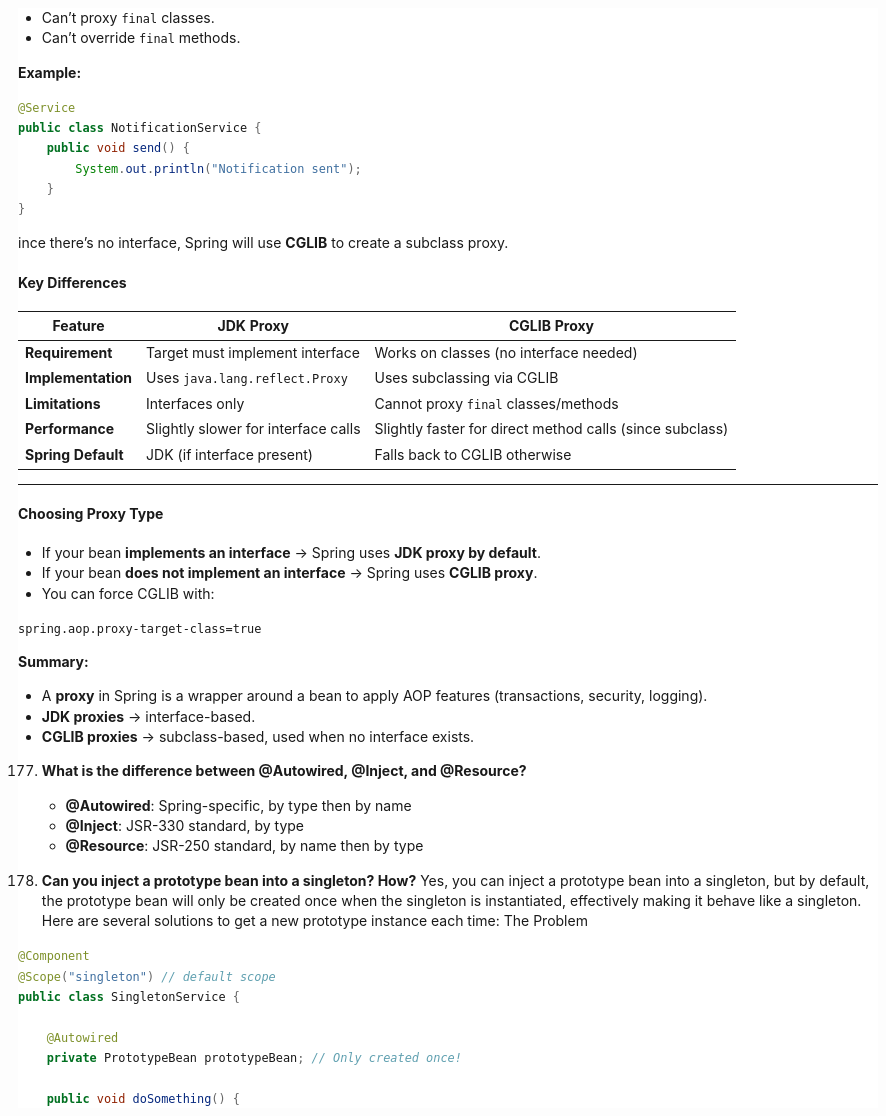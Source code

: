   * Can’t proxy `final` classes.
  * Can’t override `final` methods.

**Example:**

```java
@Service
public class NotificationService {
    public void send() {
        System.out.println("Notification sent");
    }
}
```

 ince there’s no interface, Spring will use **CGLIB** to create a subclass proxy.


#### Key Differences

| Feature            | JDK Proxy                           | CGLIB Proxy                                              |
| ------------------ | ----------------------------------- | -------------------------------------------------------- |
| **Requirement**    | Target must implement interface     | Works on classes (no interface needed)                   |
| **Implementation** | Uses `java.lang.reflect.Proxy`      | Uses subclassing via CGLIB                               |
| **Limitations**    | Interfaces only                     | Cannot proxy `final` classes/methods                     |
| **Performance**    | Slightly slower for interface calls | Slightly faster for direct method calls (since subclass) |
| **Spring Default** | JDK (if interface present)          | Falls back to CGLIB otherwise                            |

---

####  Choosing Proxy Type

* If your bean **implements an interface** → Spring uses **JDK proxy by default**.
* If your bean **does not implement an interface** → Spring uses **CGLIB proxy**.
* You can force CGLIB with:

```properties
spring.aop.proxy-target-class=true
```


 **Summary:**

* A **proxy** in Spring is a wrapper around a bean to apply AOP features (transactions, security, logging).
* **JDK proxies** → interface-based.
* **CGLIB proxies** → subclass-based, used when no interface exists.


177. **What is the difference between @Autowired, @Inject, and @Resource?**
     - **@Autowired**: Spring-specific, by type then by name
     - **@Inject**: JSR-330 standard, by type
     - **@Resource**: JSR-250 standard, by name then by type

178. **Can you inject a prototype bean into a singleton? How?**
Yes, you can inject a prototype bean into a singleton, but by default, the prototype bean will only be created once when the singleton is instantiated, effectively making it behave like a singleton. Here are several solutions to get a new prototype instance each time:
The Problem
```java
@Component
@Scope("singleton") // default scope
public class SingletonService {
    
    @Autowired
    private PrototypeBean prototypeBean; // Only created once!
    
    public void doSomething() {
```